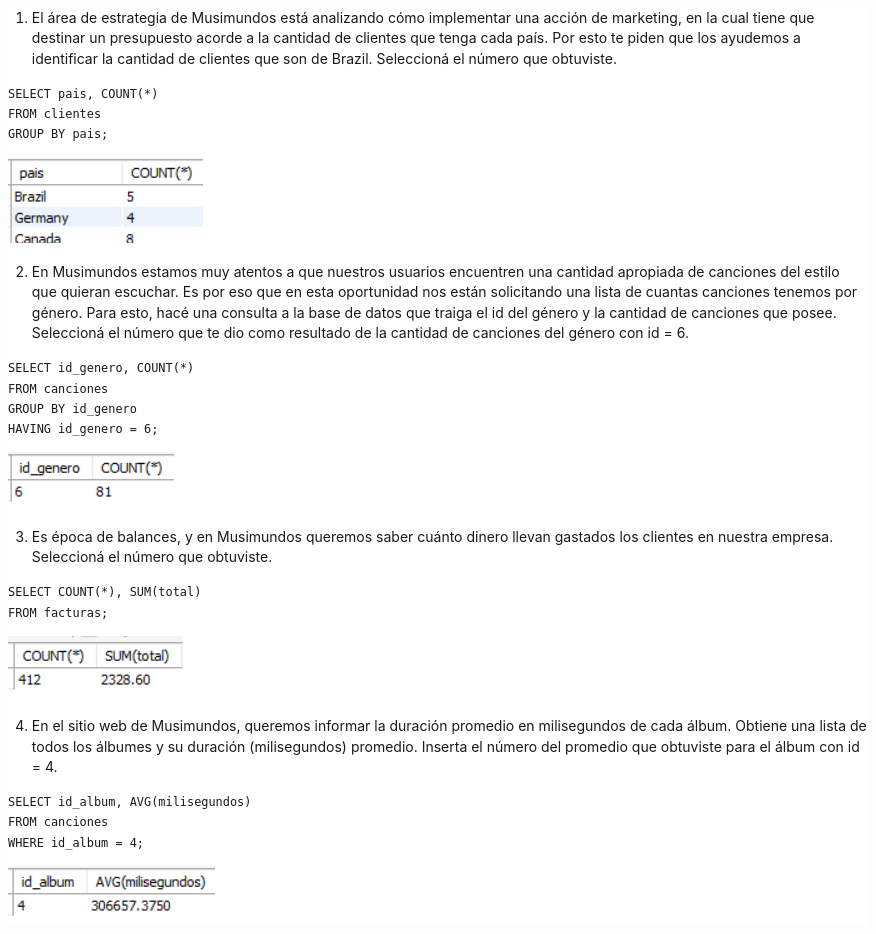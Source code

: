 1. El área de estrategia de Musimundos está analizando cómo implementar una acción de marketing, en la cual tiene que destinar un presupuesto acorde a la cantidad de clientes que tenga cada país. Por esto te piden que los ayudemos a identificar la cantidad de clientes que son de Brazil. Seleccioná el número que obtuviste.

```
SELECT pais, COUNT(*)
FROM clientes
GROUP BY pais;
```
![q1](./img/q13-1.png)

2. En Musimundos estamos muy atentos a que nuestros usuarios encuentren una cantidad apropiada de canciones del estilo que quieran escuchar. Es por eso que en esta oportunidad nos están solicitando una lista de cuantas canciones tenemos por género. Para esto, hacé una consulta a la base de datos que traiga el id del género y la cantidad de canciones que posee. Seleccioná el número que te dio como resultado de la cantidad de canciones del género con id = 6.

```
SELECT id_genero, COUNT(*)
FROM canciones
GROUP BY id_genero
HAVING id_genero = 6;
```
![q2](./img/q13-2.png)

3. Es época de balances, y en Musimundos queremos saber cuánto dinero llevan gastados los clientes en nuestra empresa. Seleccioná el número que obtuviste. 

```
SELECT COUNT(*), SUM(total)
FROM facturas;
```
![q3](./img/q13-3.png)

4. En el sitio web de Musimundos, queremos informar la duración promedio en milisegundos de cada álbum. Obtiene una lista de todos los álbumes y su duración (milisegundos) promedio. Inserta el número del promedio que obtuviste para el álbum con id = 4.

```
SELECT id_album, AVG(milisegundos)
FROM canciones
WHERE id_album = 4;
```
![q4](./img/q13-4.png)
